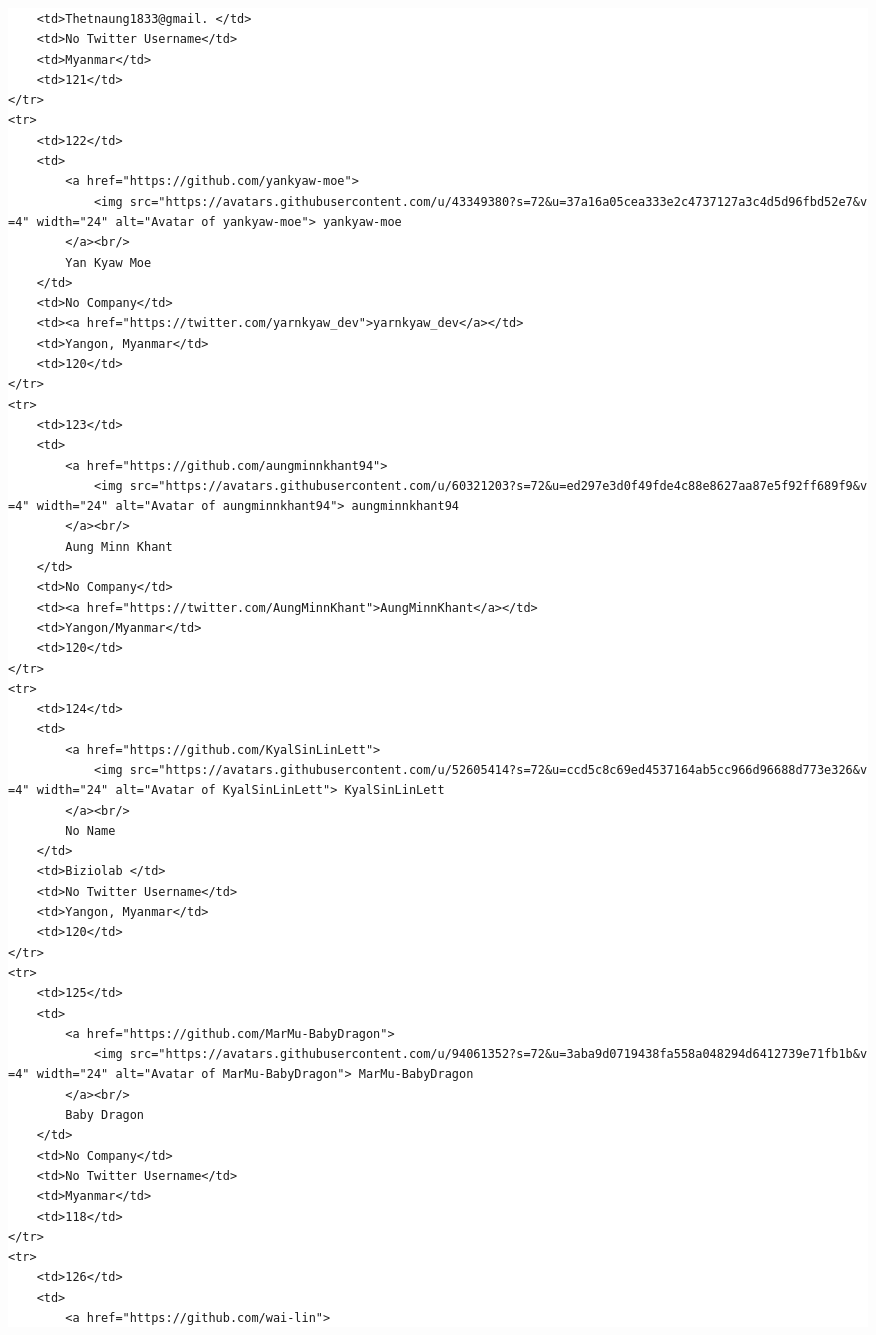 		<td>Thetnaung1833@gmail. </td>
		<td>No Twitter Username</td>
		<td>Myanmar</td>
		<td>121</td>
	</tr>
	<tr>
		<td>122</td>
		<td>
			<a href="https://github.com/yankyaw-moe">
				<img src="https://avatars.githubusercontent.com/u/43349380?s=72&u=37a16a05cea333e2c4737127a3c4d5d96fbd52e7&v=4" width="24" alt="Avatar of yankyaw-moe"> yankyaw-moe
			</a><br/>
			Yan Kyaw Moe
		</td>
		<td>No Company</td>
		<td><a href="https://twitter.com/yarnkyaw_dev">yarnkyaw_dev</a></td>
		<td>Yangon, Myanmar</td>
		<td>120</td>
	</tr>
	<tr>
		<td>123</td>
		<td>
			<a href="https://github.com/aungminnkhant94">
				<img src="https://avatars.githubusercontent.com/u/60321203?s=72&u=ed297e3d0f49fde4c88e8627aa87e5f92ff689f9&v=4" width="24" alt="Avatar of aungminnkhant94"> aungminnkhant94
			</a><br/>
			Aung Minn Khant
		</td>
		<td>No Company</td>
		<td><a href="https://twitter.com/AungMinnKhant">AungMinnKhant</a></td>
		<td>Yangon/Myanmar</td>
		<td>120</td>
	</tr>
	<tr>
		<td>124</td>
		<td>
			<a href="https://github.com/KyalSinLinLett">
				<img src="https://avatars.githubusercontent.com/u/52605414?s=72&u=ccd5c8c69ed4537164ab5cc966d96688d773e326&v=4" width="24" alt="Avatar of KyalSinLinLett"> KyalSinLinLett
			</a><br/>
			No Name
		</td>
		<td>Biziolab </td>
		<td>No Twitter Username</td>
		<td>Yangon, Myanmar</td>
		<td>120</td>
	</tr>
	<tr>
		<td>125</td>
		<td>
			<a href="https://github.com/MarMu-BabyDragon">
				<img src="https://avatars.githubusercontent.com/u/94061352?s=72&u=3aba9d0719438fa558a048294d6412739e71fb1b&v=4" width="24" alt="Avatar of MarMu-BabyDragon"> MarMu-BabyDragon
			</a><br/>
			Baby Dragon
		</td>
		<td>No Company</td>
		<td>No Twitter Username</td>
		<td>Myanmar</td>
		<td>118</td>
	</tr>
	<tr>
		<td>126</td>
		<td>
			<a href="https://github.com/wai-lin">